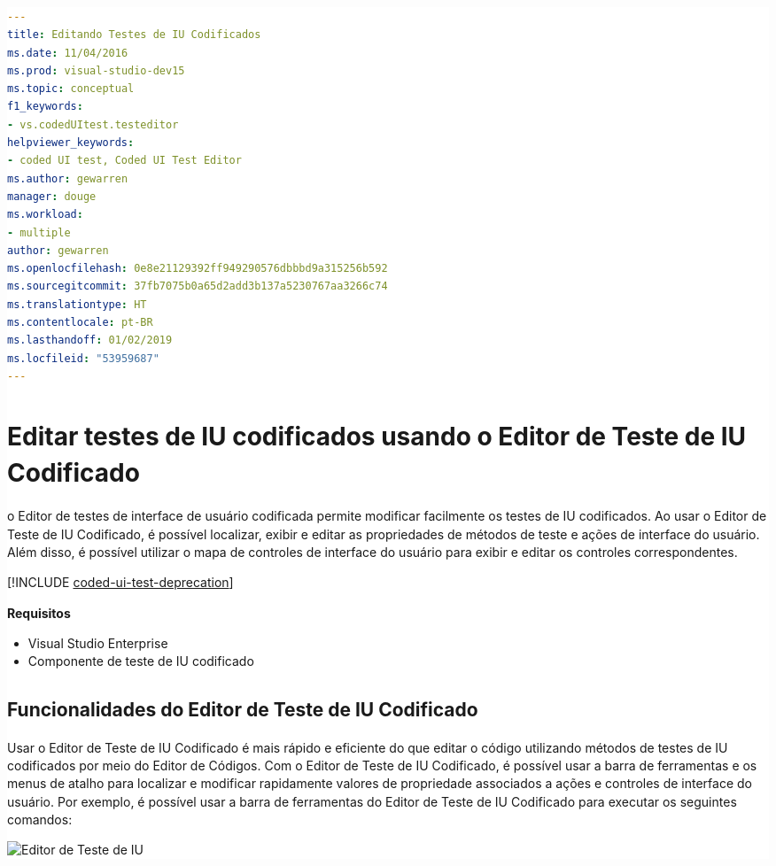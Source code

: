 ```yaml
---
title: Editando Testes de IU Codificados
ms.date: 11/04/2016
ms.prod: visual-studio-dev15
ms.topic: conceptual
f1_keywords:
- vs.codedUItest.testeditor
helpviewer_keywords:
- coded UI test, Coded UI Test Editor
ms.author: gewarren
manager: douge
ms.workload:
- multiple
author: gewarren
ms.openlocfilehash: 0e8e21129392ff949290576dbbbd9a315256b592
ms.sourcegitcommit: 37fb7075b0a65d2add3b137a5230767aa3266c74
ms.translationtype: HT
ms.contentlocale: pt-BR
ms.lasthandoff: 01/02/2019
ms.locfileid: "53959687"
---
```

# <a name="edit-coded-ui-tests-using-the-coded-ui-test-editor"></a>Editar testes de IU codificados usando o Editor de Teste de IU Codificado

o Editor de testes de interface de usuário codificada permite modificar facilmente os testes de IU codificados. Ao usar o Editor de Teste de IU Codificado, é possível localizar, exibir e editar as propriedades de métodos de teste e ações de interface do usuário. Além disso, é possível utilizar o mapa de controles de interface do usuário para exibir e editar os controles correspondentes.

[!INCLUDE [coded-ui-test-deprecation](includes/coded-ui-test-deprecation.md)]

**Requisitos**

- Visual Studio Enterprise
- Componente de teste de IU codificado

## <a name="features-of-the-coded-ui-test-editor"></a>Funcionalidades do Editor de Teste de IU Codificado

Usar o Editor de Teste de IU Codificado é mais rápido e eficiente do que editar o código utilizando métodos de testes de IU codificados por meio do Editor de Códigos. Com o Editor de Teste de IU Codificado, é possível usar a barra de ferramentas e os menus de atalho para localizar e modificar rapidamente valores de propriedade associados a ações e controles de interface do usuário. Por exemplo, é possível usar a barra de ferramentas do Editor de Teste de IU Codificado para executar os seguintes comandos:

![Editor de Teste de IU](../test/media/uitesteditor.png)
